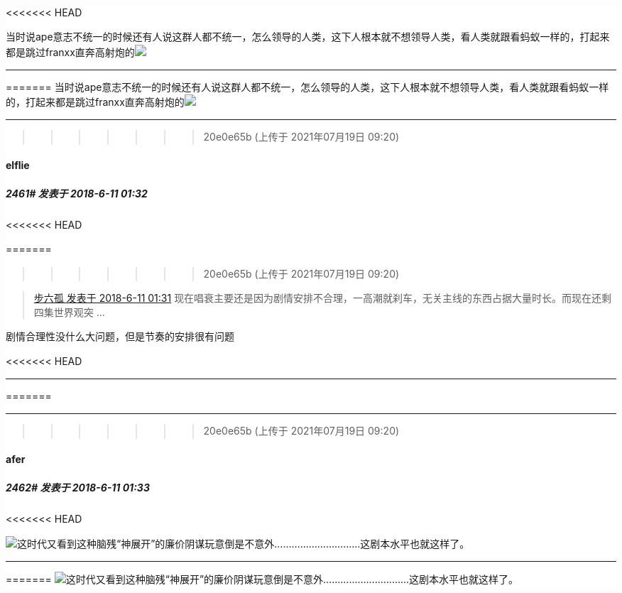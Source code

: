 
<<<<<<< HEAD


当时说ape意志不统一的时候还有人说这群人都不统一，怎么领导的人类，这下人根本就不想领导人类，看人类就跟看蚂蚁一样的，打起来都是跳过franxx直奔高射炮的<img src="https://static.saraba1st.com/image/smiley/face2017/037.png" referrerpolicy="no-referrer">







*****
=======
当时说ape意志不统一的时候还有人说这群人都不统一，怎么领导的人类，这下人根本就不想领导人类，看人类就跟看蚂蚁一样的，打起来都是跳过franxx直奔高射炮的<img src="https://static.saraba1st.com/image/smiley/face2017/037.png" referrerpolicy="no-referrer">


*****
>>>>>>> 20e0e65b (上传于 2021年07月19日 09:20)

####  elflie  
##### 2461#       发表于 2018-6-11 01:32


<<<<<<< HEAD

=======
>>>>>>> 20e0e65b (上传于 2021年07月19日 09:20)
<blockquote><a href="httphttps://bbs.saraba1st.com/2b/forum.php?mod=redirect&amp;goto=findpost&amp;pid=39943257&amp;ptid=1706960" target="_blank">步六孤 发表于 2018-6-11 01:31</a>
现在唱衰主要还是因为剧情安排不合理，一高潮就刹车，无关主线的东西占据大量时长。而现在还剩四集世界观突 ...</blockquote>
剧情合理性没什么大问题，但是节奏的安排很有问题


<<<<<<< HEAD





*****
=======
*****
>>>>>>> 20e0e65b (上传于 2021年07月19日 09:20)

####  afer  
##### 2462#       发表于 2018-6-11 01:33


<<<<<<< HEAD

<img src="https://static.saraba1st.com/image/smiley/face2017/067.png" referrerpolicy="no-referrer">这时代又看到这种脑残“神展开”的廉价阴谋玩意倒是不意外…………………………这剧本水平也就这样了。







*****
=======
<img src="https://static.saraba1st.com/image/smiley/face2017/067.png" referrerpolicy="no-referrer">这时代又看到这种脑残“神展开”的廉价阴谋玩意倒是不意外…………………………这剧本水平也就这样了。
